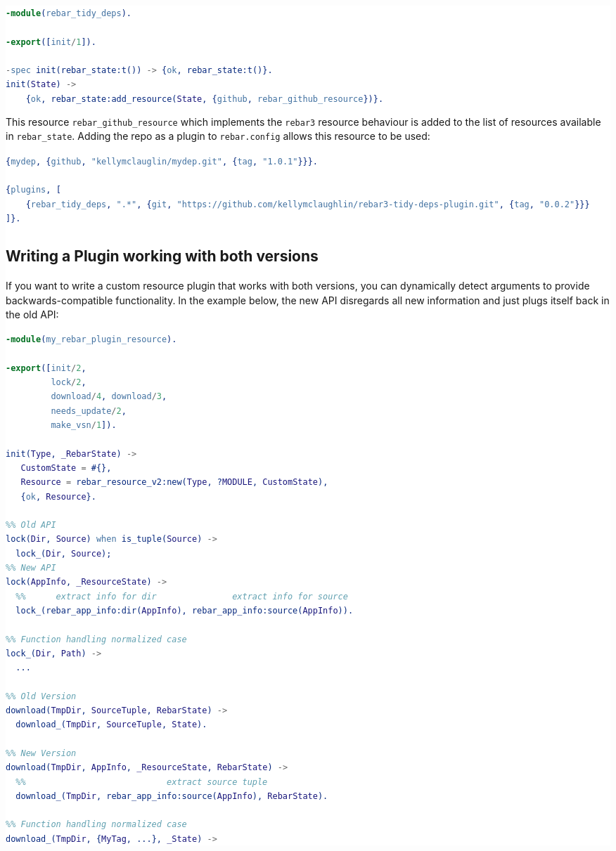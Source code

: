 ```erlang
-module(rebar_tidy_deps).

-export([init/1]).

-spec init(rebar_state:t()) -> {ok, rebar_state:t()}.
init(State) ->
    {ok, rebar_state:add_resource(State, {github, rebar_github_resource})}.
```

This resource `rebar_github_resource` which implements the `rebar3` resource behaviour is added to the list of resources available in `rebar_state`. Adding the repo as a plugin to `rebar.config` allows this resource to be used:

```erlang
{mydep, {github, "kellymclauglin/mydep.git", {tag, "1.0.1"}}}.

{plugins, [
    {rebar_tidy_deps, ".*", {git, "https://github.com/kellymclaughlin/rebar3-tidy-deps-plugin.git", {tag, "0.0.2"}}}
]}.
```

## Writing a Plugin working with both versions

If you want to write a custom resource plugin that works with both versions, you can dynamically detect arguments to provide backwards-compatible functionality. In the example below, the new API disregards all new information and just plugs itself back in the old API:

```erlang
-module(my_rebar_plugin_resource).

-export([init/2,
         lock/2,
         download/4, download/3,
         needs_update/2,
         make_vsn/1]).

init(Type, _RebarState) ->
   CustomState = #{},
   Resource = rebar_resource_v2:new(Type, ?MODULE, CustomState),
   {ok, Resource}.

%% Old API
lock(Dir, Source) when is_tuple(Source) ->
  lock_(Dir, Source);
%% New API
lock(AppInfo, _ResourceState) ->
  %%      extract info for dir               extract info for source
  lock_(rebar_app_info:dir(AppInfo), rebar_app_info:source(AppInfo)).

%% Function handling normalized case
lock_(Dir, Path) ->
  ...

%% Old Version
download(TmpDir, SourceTuple, RebarState) ->
  download_(TmpDir, SourceTuple, State).

%% New Version
download(TmpDir, AppInfo, _ResourceState, RebarState) ->
  %%                            extract source tuple
  download_(TmpDir, rebar_app_info:source(AppInfo), RebarState).

%% Function handling normalized case
download_(TmpDir, {MyTag, ...}, _State) ->
```